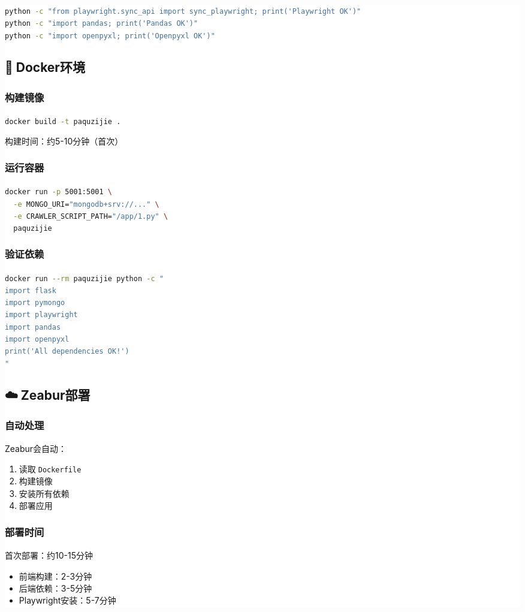 ```bash
python -c "from playwright.sync_api import sync_playwright; print('Playwright OK')"
python -c "import pandas; print('Pandas OK')"
python -c "import openpyxl; print('Openpyxl OK')"
```

## 🐳 Docker环境

### 构建镜像

```bash
docker build -t paquzijie .
```

构建时间：约5-10分钟（首次）

### 运行容器

```bash
docker run -p 5001:5001 \
  -e MONGO_URI="mongodb+srv://..." \
  -e CRAWLER_SCRIPT_PATH="/app/1.py" \
  paquzijie
```

### 验证依赖

```bash
docker run --rm paquzijie python -c "
import flask
import pymongo
import playwright
import pandas
import openpyxl
print('All dependencies OK!')
"
```

## ☁️ Zeabur部署

### 自动处理

Zeabur会自动：
1. 读取 `Dockerfile`
2. 构建镜像
3. 安装所有依赖
4. 部署应用

### 部署时间

首次部署：约10-15分钟
- 前端构建：2-3分钟
- 后端依赖：3-5分钟
- Playwright安装：5-7分钟
